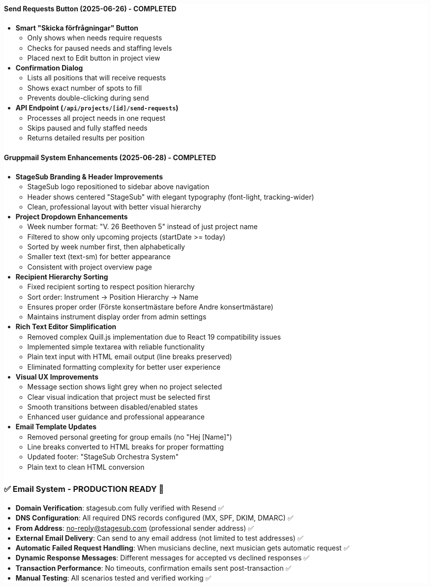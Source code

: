 
#### Send Requests Button (2025-06-26) - COMPLETED
- **Smart "Skicka förfrågningar" Button**
  - Only shows when needs require requests
  - Checks for paused needs and staffing levels
  - Placed next to Edit button in project view
- **Confirmation Dialog**
  - Lists all positions that will receive requests
  - Shows exact number of spots to fill
  - Prevents double-clicking during send
- **API Endpoint (`/api/projects/[id]/send-requests`)**
  - Processes all project needs in one request
  - Skips paused and fully staffed needs
  - Returns detailed results per position

#### Gruppmail System Enhancements (2025-06-28) - COMPLETED
- **StageSub Branding & Header Improvements**
  - StageSub logo repositioned to sidebar above navigation
  - Header shows centered "StageSub" with elegant typography (font-light, tracking-wider)
  - Clean, professional layout with better visual hierarchy
- **Project Dropdown Enhancements**
  - Week number format: "V. 26 Beethoven 5" instead of just project name
  - Filtered to show only upcoming projects (startDate >= today)
  - Sorted by week number first, then alphabetically
  - Smaller text (text-sm) for better appearance
  - Consistent with project overview page
- **Recipient Hierarchy Sorting**
  - Fixed recipient sorting to respect position hierarchy
  - Sort order: Instrument → Position Hierarchy → Name
  - Ensures proper order (Förste konsertmästare before Andre konsertmästare)
  - Maintains instrument display order from admin settings
- **Rich Text Editor Simplification**
  - Removed complex Quill.js implementation due to React 19 compatibility issues
  - Implemented simple textarea with reliable functionality
  - Plain text input with HTML email output (line breaks preserved)
  - Eliminated formatting complexity for better user experience
- **Visual UX Improvements**
  - Message section shows light grey when no project selected
  - Clear visual indication that project must be selected first
  - Smooth transitions between disabled/enabled states
  - Enhanced user guidance and professional appearance
- **Email Template Updates**
  - Removed personal greeting for group emails (no "Hej [Name]")
  - Line breaks converted to HTML breaks for proper formatting
  - Updated footer: "StageSub Orchestra System"
  - Plain text to clean HTML conversion

### ✅ Email System - PRODUCTION READY 🎯
- **Domain Verification**: stagesub.com fully verified with Resend ✅
- **DNS Configuration**: All required DNS records configured (MX, SPF, DKIM, DMARC) ✅
- **From Address**: no-reply@stagesub.com (professional sender address) ✅
- **External Email Delivery**: Can send to any email address (not limited to test addresses) ✅
- **Automatic Failed Request Handling**: When musicians decline, next musician gets automatic request ✅
- **Dynamic Response Messages**: Different messages for accepted vs declined responses ✅
- **Transaction Performance**: No timeouts, confirmation emails sent post-transaction ✅
- **Manual Testing**: All scenarios tested and verified working ✅
